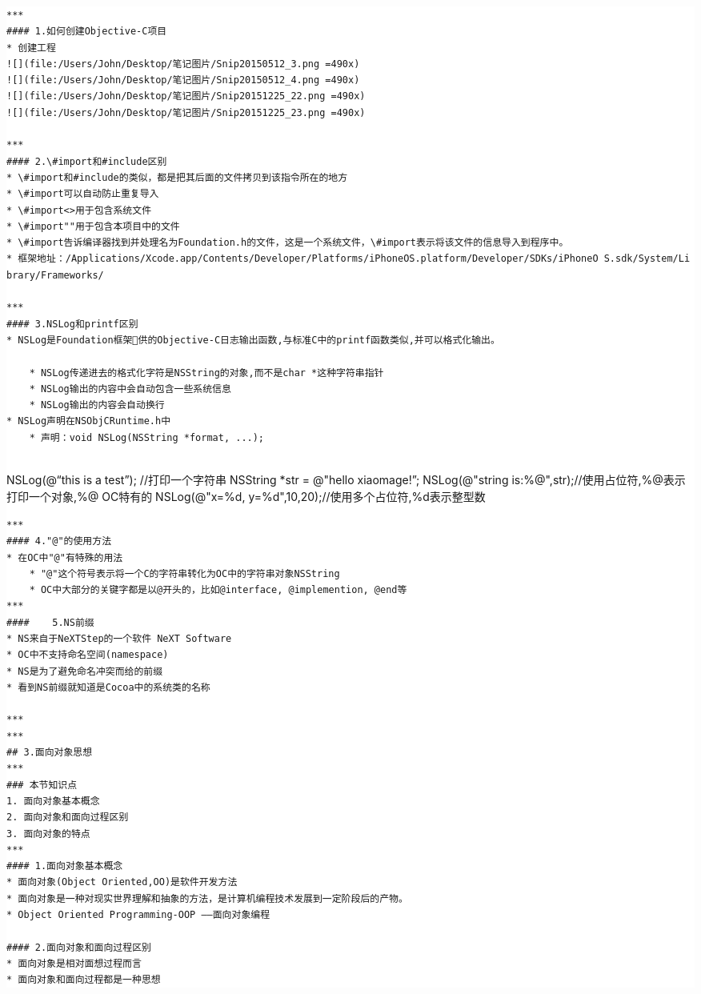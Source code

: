```
***
#### 1.如何创建Objective-C项目
* 创建工程
![](file:/Users/John/Desktop/笔记图片/Snip20150512_3.png =490x)
![](file:/Users/John/Desktop/笔记图片/Snip20150512_4.png =490x)
![](file:/Users/John/Desktop/笔记图片/Snip20151225_22.png =490x)
![](file:/Users/John/Desktop/笔记图片/Snip20151225_23.png =490x)

***
#### 2.\#import和#include区别
* \#import和#include的类似，都是把其后面的文件拷贝到该指令所在的地方
* \#import可以自动防止重复导入
* \#import<>用于包含系统文件
* \#import""用于包含本项目中的文件
* \#import告诉编译器找到并处理名为Foundation.h的文件，这是一个系统文件，\#import表示将该文件的信息导入到程序中。
* 框架地址：/Applications/Xcode.app/Contents/Developer/Platforms/iPhoneOS.platform/Developer/SDKs/iPhoneO S.sdk/System/Library/Frameworks/

***
#### 3.NSLog和printf区别
* NSLog是Foundation框架􏰀供的Objective-C日志输出函数,与标准C中的printf函数类似,并可以格式化输出。

	* NSLog传递进去的格式化字符是NSString的对象,而不是char *这种字符串指针
	* NSLog输出的内容中会自动包含一些系统信息
	* NSLog输出的内容会自动换行
* NSLog声明在NSObjCRuntime.h中
	* 声明：void NSLog(NSString *format, ...);
	
```
NSLog(@“this is a test”); //打印一个字符串
NSString *str = @"hello xiaomage!”;
NSLog(@"string is:%@",str);//使用占位符,%@表示打印一个对象,%@ OC特有的
NSLog(@"x=%d, y=%d",10,20);//使用多个占位符,%d表示整型数
```
***
#### 4."@"的使用方法
* 在OC中"@"有特殊的用法
	* "@"这个符号表示将一个C的字符串转化为OC中的字符串对象NSString
	* OC中大部分的关键字都是以@开头的，比如@interface, @implemention, @end等
***
#### 	5.NS前缀 
* NS来自于NeXTStep的一个软件 NeXT Software
* OC中不支持命名空间(namespace)
* NS是为了避免命名冲突而给的前缀
* 看到NS前缀就知道是Cocoa中的系统类的名称

***
***
## 3.面向对象思想
***
### 本节知识点
1. 面向对象基本概念
2. 面向对象和面向过程区别
3. 面向对象的特点
***
#### 1.面向对象基本概念
* 面向对象(Object Oriented,OO)是软件开发方法
* 面向对象是一种对现实世界理解和抽象的方法，是计算机编程技术发展到一定阶段后的产物。
* Object Oriented Programming-OOP ——面向对象编程

#### 2.面向对象和面向过程区别
* 面向对象是相对面想过程而言
* 面向对象和面向过程都是一种思想
```